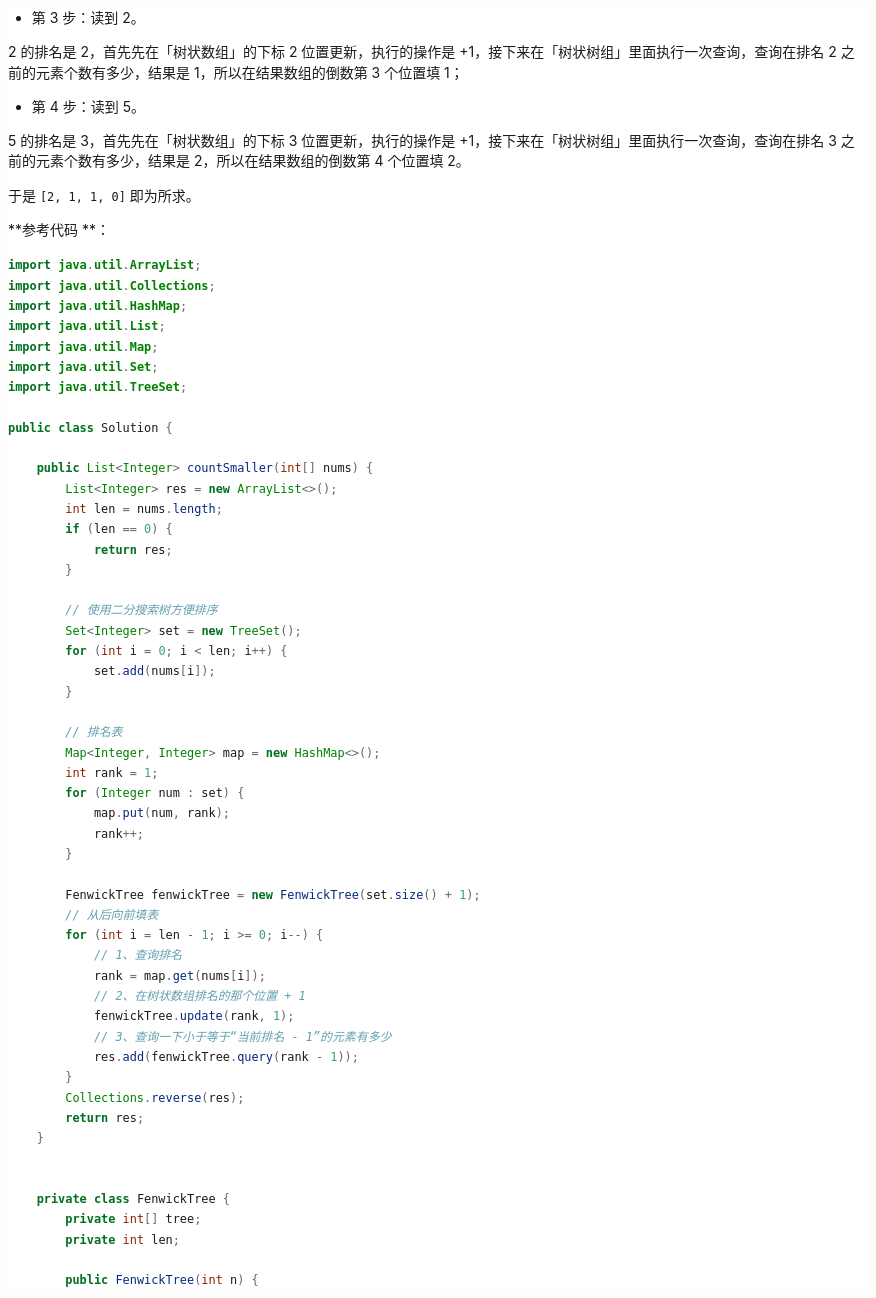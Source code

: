 - 第 3 步：读到 2。

2 的排名是 2，首先先在「树状数组」的下标 2 位置更新，执行的操作是 +1，接下来在「树状树组」里面执行一次查询，查询在排名 2 之前的元素个数有多少，结果是 1，所以在结果数组的倒数第 3 个位置填 1；

- 第 4 步：读到 5。

5 的排名是 3，首先先在「树状数组」的下标 3 位置更新，执行的操作是 +1，接下来在「树状树组」里面执行一次查询，查询在排名 3 之前的元素个数有多少，结果是 2，所以在结果数组的倒数第 4 个位置填 2。

于是 `[2, 1, 1, 0]` 即为所求。

**参考代码 **：

```java
import java.util.ArrayList;
import java.util.Collections;
import java.util.HashMap;
import java.util.List;
import java.util.Map;
import java.util.Set;
import java.util.TreeSet;

public class Solution {

    public List<Integer> countSmaller(int[] nums) {
        List<Integer> res = new ArrayList<>();
        int len = nums.length;
        if (len == 0) {
            return res;
        }

        // 使用二分搜索树方便排序
        Set<Integer> set = new TreeSet();
        for (int i = 0; i < len; i++) {
            set.add(nums[i]);
        }

        // 排名表
        Map<Integer, Integer> map = new HashMap<>();
        int rank = 1;
        for (Integer num : set) {
            map.put(num, rank);
            rank++;
        }

        FenwickTree fenwickTree = new FenwickTree(set.size() + 1);
        // 从后向前填表
        for (int i = len - 1; i >= 0; i--) {
            // 1、查询排名
            rank = map.get(nums[i]);
            // 2、在树状数组排名的那个位置 + 1
            fenwickTree.update(rank, 1);
            // 3、查询一下小于等于“当前排名 - 1”的元素有多少
            res.add(fenwickTree.query(rank - 1));
        }
        Collections.reverse(res);
        return res;
    }


    private class FenwickTree {
        private int[] tree;
        private int len;

        public FenwickTree(int n) {
```